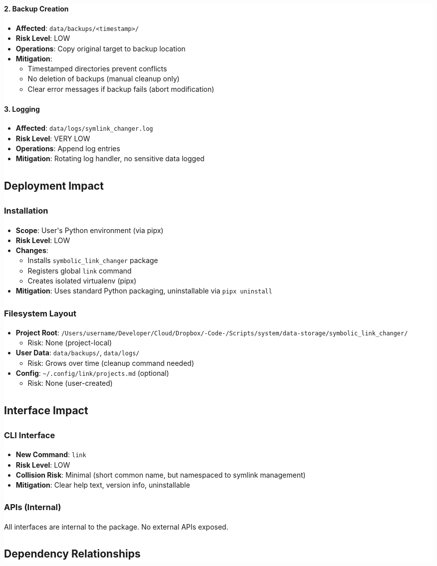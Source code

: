 #### 2. Backup Creation
- **Affected**: `data/backups/<timestamp>/`
- **Risk Level**: LOW
- **Operations**: Copy original target to backup location
- **Mitigation**:
  - Timestamped directories prevent conflicts
  - No deletion of backups (manual cleanup only)
  - Clear error messages if backup fails (abort modification)

#### 3. Logging
- **Affected**: `data/logs/symlink_changer.log`
- **Risk Level**: VERY LOW
- **Operations**: Append log entries
- **Mitigation**: Rotating log handler, no sensitive data logged

## Deployment Impact

### Installation
- **Scope**: User's Python environment (via pipx)
- **Risk Level**: LOW
- **Changes**:
  - Installs `symbolic_link_changer` package
  - Registers global `link` command
  - Creates isolated virtualenv (pipx)
- **Mitigation**: Uses standard Python packaging, uninstallable via `pipx uninstall`

### Filesystem Layout
- **Project Root**: `/Users/username/Developer/Cloud/Dropbox/-Code-/Scripts/system/data-storage/symbolic_link_changer/`
  - Risk: None (project-local)
- **User Data**: `data/backups/`, `data/logs/`
  - Risk: Grows over time (cleanup command needed)
- **Config**: `~/.config/link/projects.md` (optional)
  - Risk: None (user-created)

## Interface Impact

### CLI Interface
- **New Command**: `link`
- **Risk Level**: LOW
- **Collision Risk**: Minimal (short common name, but namespaced to symlink management)
- **Mitigation**: Clear help text, version info, uninstallable

### APIs (Internal)
All interfaces are internal to the package. No external APIs exposed.

## Dependency Relationships
